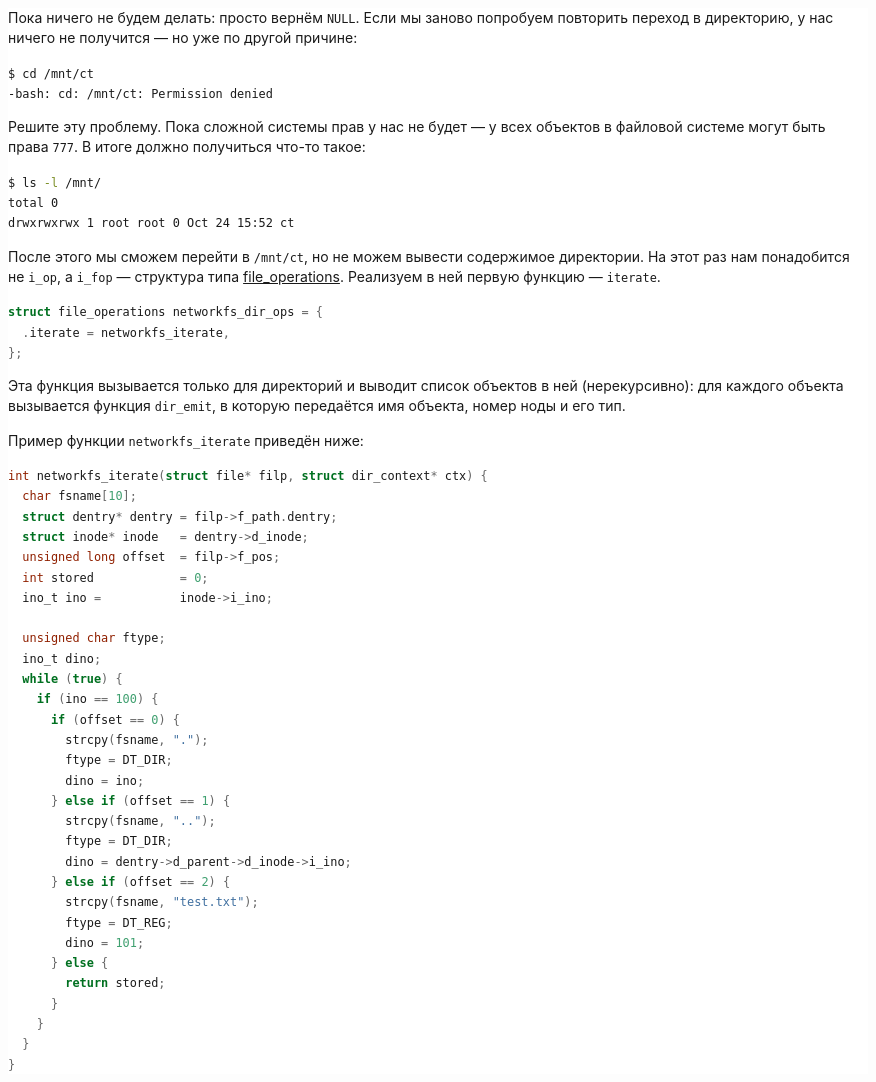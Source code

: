 Пока ничего не будем делать: просто вернём `NULL`. Если мы заново попробуем повторить переход в директорию, у нас ничего не получится — но уже по другой причине:

```sh
$ cd /mnt/ct
-bash: cd: /mnt/ct: Permission denied
```

Решите эту проблему. Пока сложной системы прав у нас не будет — у всех объектов в файловой системе могут быть права `777`. В итоге должно получиться что-то такое:

```sh
$ ls -l /mnt/
total 0
drwxrwxrwx 1 root root 0 Oct 24 15:52 ct
```

После этого мы сможем перейти в `/mnt/ct`, но не можем вывести содержимое директории. На этот раз нам понадобится не `i_op`, а `i_fop` — структура типа [file_operations][21]. Реализуем в ней первую функцию — `iterate`.

```c
struct file_operations networkfs_dir_ops = {
  .iterate = networkfs_iterate,
};
```

Эта функция вызывается только для директорий и выводит список объектов в ней (нерекурсивно): для каждого объекта вызывается функция `dir_emit`, в которую передаётся имя объекта, номер ноды и его тип.

Пример функции `networkfs_iterate` приведён ниже:

```c
int networkfs_iterate(struct file* filp, struct dir_context* ctx) {
  char fsname[10];
  struct dentry* dentry = filp->f_path.dentry;
  struct inode* inode   = dentry->d_inode;
  unsigned long offset  = filp->f_pos;
  int stored            = 0;
  ino_t ino =           inode->i_ino;

  unsigned char ftype;
  ino_t dino;
  while (true) {
    if (ino == 100) {
      if (offset == 0) {
        strcpy(fsname, ".");
        ftype = DT_DIR;
        dino = ino;
      } else if (offset == 1) {
        strcpy(fsname, "..");
        ftype = DT_DIR;
        dino = dentry->d_parent->d_inode->i_ino;
      } else if (offset == 2) {
        strcpy(fsname, "test.txt");
        ftype = DT_REG;
        dino = 101;
      } else {
        return stored;
      }
    }
  }
}
```


[1]: https://en.wikipedia.org/wiki/Monolithic_kernel
[2]: https://en.wikipedia.org/wiki/Ext4
[3]: https://en.wikipedia.org/wiki/NTFS
[4]: https://en.wikipedia.org/wiki/Network_File_System
[5]: https://releases.ubuntu.com/22.04/
[6]: https://curl.se
[7]: https://www.json.org/json-en.html
[8]: https://www.kernel.org/doc/html/latest/core-api/printk-basics.html
[9]: https://www.kernel.org/doc/htmldocs/filesystems/API-register-filesystem.html
[10]: https://www.kernel.org/doc/htmldocs/filesystems/API-unregister-filesystem.html
[11]: https://elixir.bootlin.com/linux/v5.15.53/source/include/linux/fs.h#L624
[12]: https://elixir.bootlin.com/linux/v5.15.53/source/include/linux/dcache.h#L91
[13]: https://elixir.bootlin.com/linux/v5.15.53/source/include/linux/fs.h#L146
[14]: https://linux.die.net/man/8/mount
[15]: https://elixir.bootlin.com/linux/v5.15.53/source/include/linux/fs.h#L2476
[16]: https://elixir.bootlin.com/linux/v5.15.53/source/fs/dcache.c#L2038
[17]: https://elixir.bootlin.com/linux/v5.15.53/source/fs/inode.c#L961
[18]: https://elixir.bootlin.com/linux/v5.15.53/source/fs/inode.c#L2159
[19]: https://elixir.bootlin.com/linux/v5.15.53/source/include/uapi/linux/stat.h#L9
[20]: https://elixir.bootlin.com/linux/v5.15.53/source/include/linux/fs.h#L2037
[21]: https://elixir.bootlin.com/linux/v5.15.53/source/include/linux/fs.h#L1995
[22]: https://elixir.bootlin.com/linux/v5.15.53/source/include/linux/fs.h#L2051
[23]: https://elixir.bootlin.com/linux/v5.15.53/source/include/linux/fs.h#L1998
[24]: https://elixir.bootlin.com/linux/v5.15.53/source/include/linux/fs.h#L1999
[25]: https://www.kernel.org/doc/htmldocs/kernel-hacking/routines-copy.html